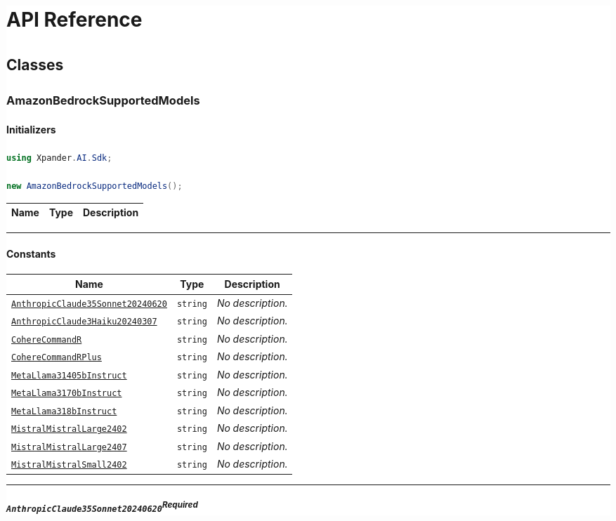 # API Reference <a name="API Reference" id="api-reference"></a>



## Classes <a name="Classes" id="Classes"></a>

### AmazonBedrockSupportedModels <a name="AmazonBedrockSupportedModels" id="xpander-sdk.AmazonBedrockSupportedModels"></a>

#### Initializers <a name="Initializers" id="xpander-sdk.AmazonBedrockSupportedModels.Initializer"></a>

```csharp
using Xpander.AI.Sdk;

new AmazonBedrockSupportedModels();
```

| **Name** | **Type** | **Description** |
| --- | --- | --- |

---




#### Constants <a name="Constants" id="Constants"></a>

| **Name** | **Type** | **Description** |
| --- | --- | --- |
| <code><a href="#xpander-sdk.AmazonBedrockSupportedModels.property.ANTHROPIC_CLAUDE_3_5_SONNET_20240620">AnthropicClaude35Sonnet20240620</a></code> | <code>string</code> | *No description.* |
| <code><a href="#xpander-sdk.AmazonBedrockSupportedModels.property.ANTHROPIC_CLAUDE_3_HAIKU_20240307">AnthropicClaude3Haiku20240307</a></code> | <code>string</code> | *No description.* |
| <code><a href="#xpander-sdk.AmazonBedrockSupportedModels.property.COHERE_COMMAND_R">CohereCommandR</a></code> | <code>string</code> | *No description.* |
| <code><a href="#xpander-sdk.AmazonBedrockSupportedModels.property.COHERE_COMMAND_R_PLUS">CohereCommandRPlus</a></code> | <code>string</code> | *No description.* |
| <code><a href="#xpander-sdk.AmazonBedrockSupportedModels.property.META_LLAMA3_1_405B_INSTRUCT">MetaLlama31405bInstruct</a></code> | <code>string</code> | *No description.* |
| <code><a href="#xpander-sdk.AmazonBedrockSupportedModels.property.META_LLAMA3_1_70B_INSTRUCT">MetaLlama3170bInstruct</a></code> | <code>string</code> | *No description.* |
| <code><a href="#xpander-sdk.AmazonBedrockSupportedModels.property.META_LLAMA3_1_8B_INSTRUCT">MetaLlama318bInstruct</a></code> | <code>string</code> | *No description.* |
| <code><a href="#xpander-sdk.AmazonBedrockSupportedModels.property.MISTRAL_MISTRAL_LARGE_2402">MistralMistralLarge2402</a></code> | <code>string</code> | *No description.* |
| <code><a href="#xpander-sdk.AmazonBedrockSupportedModels.property.MISTRAL_MISTRAL_LARGE_2407">MistralMistralLarge2407</a></code> | <code>string</code> | *No description.* |
| <code><a href="#xpander-sdk.AmazonBedrockSupportedModels.property.MISTRAL_MISTRAL_SMALL_2402">MistralMistralSmall2402</a></code> | <code>string</code> | *No description.* |

---

##### `AnthropicClaude35Sonnet20240620`<sup>Required</sup> <a name="AnthropicClaude35Sonnet20240620" id="xpander-sdk.AmazonBedrockSupportedModels.property.ANTHROPIC_CLAUDE_3_5_SONNET_20240620"></a>
